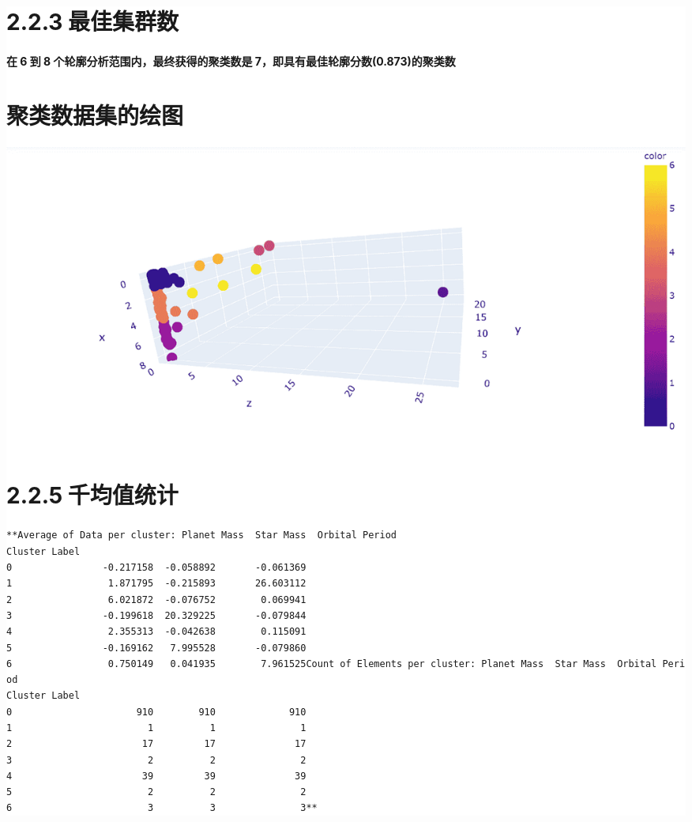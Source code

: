 # **2.2.3 最佳集群数**

**在 6 到 8 个轮廓分析范围内，最终获得的聚类数是 7，即具有最佳轮廓分数(0.873)的聚类数**

# **聚类数据集的绘图**

**![](img/aa7cd17d41e1ff3407df38bf4feb76fb.png)**

# **2.2.5 千均值统计**

```
**Average of Data per cluster: Planet Mass  Star Mass  Orbital Period
Cluster Label                                        
0                -0.217158  -0.058892       -0.061369
1                 1.871795  -0.215893       26.603112
2                 6.021872  -0.076752        0.069941
3                -0.199618  20.329225       -0.079844
4                 2.355313  -0.042638        0.115091
5                -0.169162   7.995528       -0.079860
6                 0.750149   0.041935        7.961525Count of Elements per cluster: Planet Mass  Star Mass  Orbital Period
Cluster Label                                        
0                      910        910             910
1                        1          1               1
2                       17         17              17
3                        2          2               2
4                       39         39              39
5                        2          2               2
6                        3          3               3**
```
